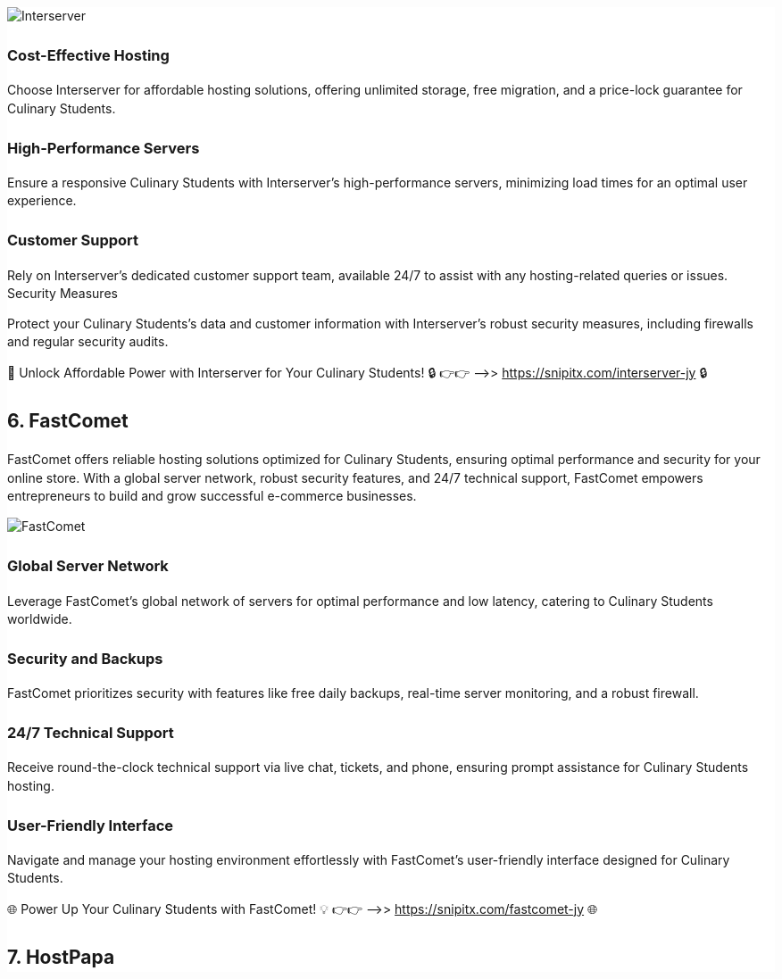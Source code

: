 ![Interserver](https://i.imgur.com/OM5dOEW.jpeg "Interserver Hosting")

### Cost-Effective Hosting
Choose Interserver for affordable hosting solutions, offering unlimited storage, free migration, and a price-lock guarantee for Culinary Students.

### High-Performance Servers
Ensure a responsive Culinary Students with Interserver’s high-performance servers, minimizing load times for an optimal user experience.

### Customer Support
Rely on Interserver’s dedicated customer support team, available 24/7 to assist with any hosting-related queries or issues.
Security Measures

Protect your Culinary Students’s data and customer information with Interserver’s robust security measures, including firewalls and regular security audits.

💸 Unlock Affordable Power with Interserver for Your Culinary Students! 🔒
👉👉 -->> https://snipitx.com/interserver-jy 🔒

## 6. FastComet

FastComet offers reliable hosting solutions optimized for Culinary Students, ensuring optimal performance and security for your online store. With a global server network, robust security features, and 24/7 technical support, FastComet empowers entrepreneurs to build and grow successful e-commerce businesses.

![FastComet](https://i.imgur.com/7qgXuWp.png "FastComet Hosting")

### Global Server Network
Leverage FastComet’s global network of servers for optimal performance and low latency, catering to Culinary Students worldwide.

### Security and Backups
FastComet prioritizes security with features like free daily backups, real-time server monitoring, and a robust firewall.

### 24/7 Technical Support
Receive round-the-clock technical support via live chat, tickets, and phone, ensuring prompt assistance for Culinary Students hosting.

### User-Friendly Interface
Navigate and manage your hosting environment effortlessly with FastComet’s user-friendly interface designed for Culinary Students.

🌐 Power Up Your Culinary Students with FastComet! 💡
👉👉 -->> https://snipitx.com/fastcomet-jy 🌐

## 7. HostPapa
